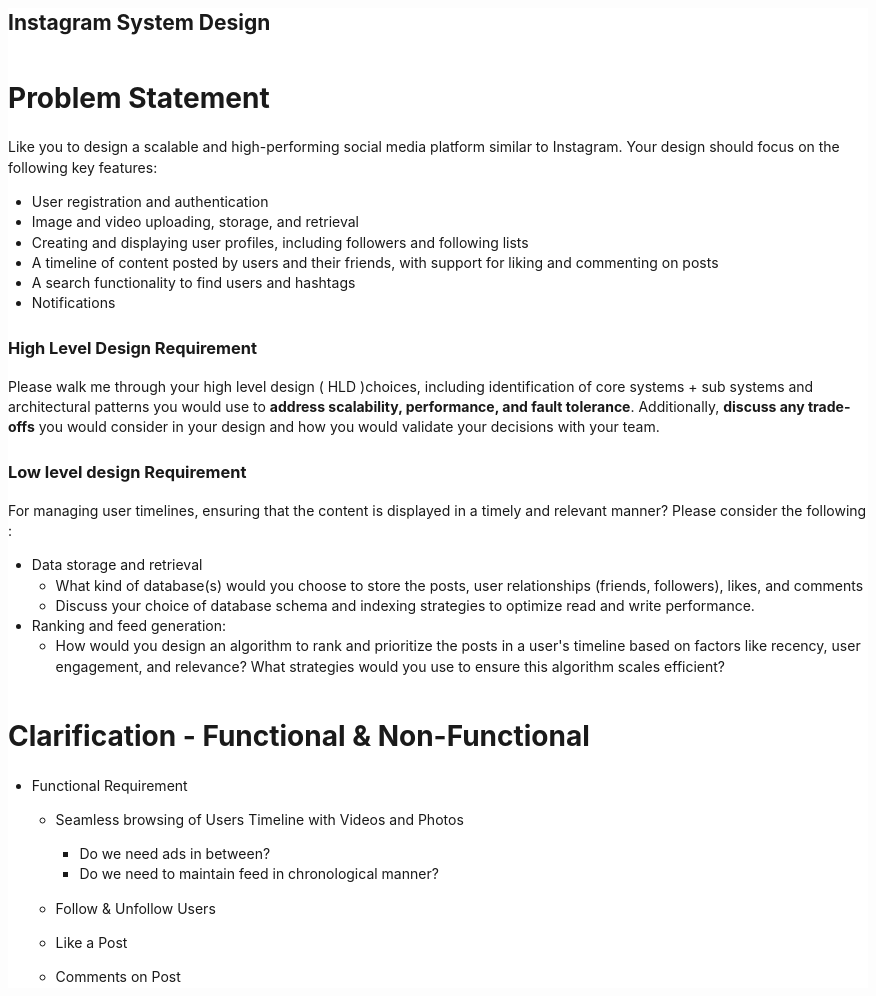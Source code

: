 ## Instagram System Design

# Problem Statement

Like you to design a scalable and high-performing social media platform similar to Instagram. Your design should focus on the following key features:

- User registration and authentication
- Image and video uploading, storage, and retrieval
- Creating and displaying user profiles, including followers and following lists
- A timeline of content posted by users and their friends, with support for liking and commenting on posts
- A search functionality to find users and hashtags
- Notifications

  

### High Level Design Requirement

Please walk me through your high level design ( HLD )choices, including identification of core systems + sub systems and architectural patterns you would use to **address scalability, performance, and fault tolerance**. Additionally, **discuss any trade-offs** you would consider in your design and how you would validate your decisions with your team.

  

### Low level design Requirement

For managing user timelines, ensuring that the content is displayed in a timely and relevant manner? Please consider the following : 

- Data storage and retrieval
    - What kind of database(s) would you choose to store the posts, user relationships (friends, followers), likes, and comments
    - Discuss your choice of database schema and indexing strategies to optimize read and write performance.
- Ranking and feed generation: 
    - How would you design an algorithm to rank and prioritize the posts in a user's timeline based on factors like recency, user engagement, and relevance? What strategies would you use to ensure this algorithm scales efficient?

  

# Clarification - Functional & Non-Functional

- Functional Requirement
    - Seamless browsing of Users Timeline with Videos and Photos
        - Do we need ads in between?
        - Do we need to maintain feed in chronological manner?
    - Follow & Unfollow Users

    - Like a Post
    - Comments on Post
